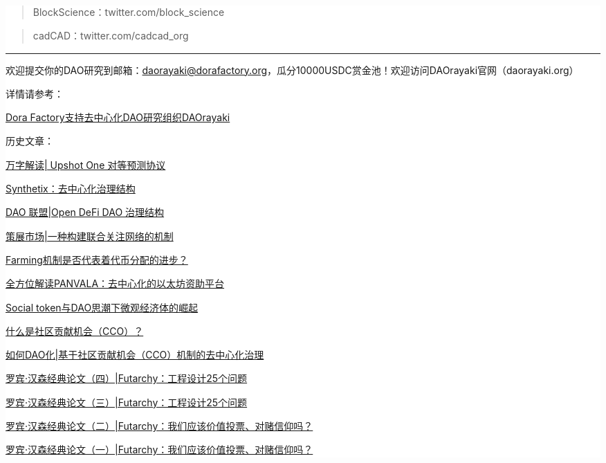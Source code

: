 
> BlockScience：twitter.com/block\_science


> cadCAD：twitter.com/cadcad\_org



---

欢迎提交你的DAO研究到邮箱：daorayaki@dorafactory.org，瓜分10000USDC赏金池！欢迎访问DAOrayaki官网（daorayaki.org）

详情请参考：

[Dora Factory支持去中心化DAO研究组织DAOrayaki](#wechat_redirect)

历史文章：

[万字解读| Upshot One 对等预测协议](#wechat_redirect)

[Synthetix：去中心化治理结构](#wechat_redirect)

[DAO 联盟|Open DeFi DAO 治理结构](#wechat_redirect)

[策展市场|一种构建联合关注网络的机制](#wechat_redirect)

[Farming机制是否代表着代币分配的进步？](#wechat_redirect)

[全方位解读PANVALA：去中心化的以太坊资助平台](#wechat_redirect)

[Social token与DAO思潮下微观经济体的崛起](#wechat_redirect)

[什么是社区贡献机会（CCO）？](#wechat_redirect)

[如何DAO化|基于社区贡献机会（CCO）机制的去中心化治理](#wechat_redirect)

[罗宾·汉森经典论文（四）|Futarchy：工程设计25个问题](#wechat_redirect)

[罗宾·汉森经典论文（三）|Futarchy：工程设计25个问题](#wechat_redirect)

[罗宾·汉森经典论文（二）|Futarchy：我们应该价值投票、对赌信仰吗？](#wechat_redirect)

[罗宾·汉森经典论文（一）|Futarchy：我们应该价值投票、对赌信仰吗？](#wechat_redirect)




